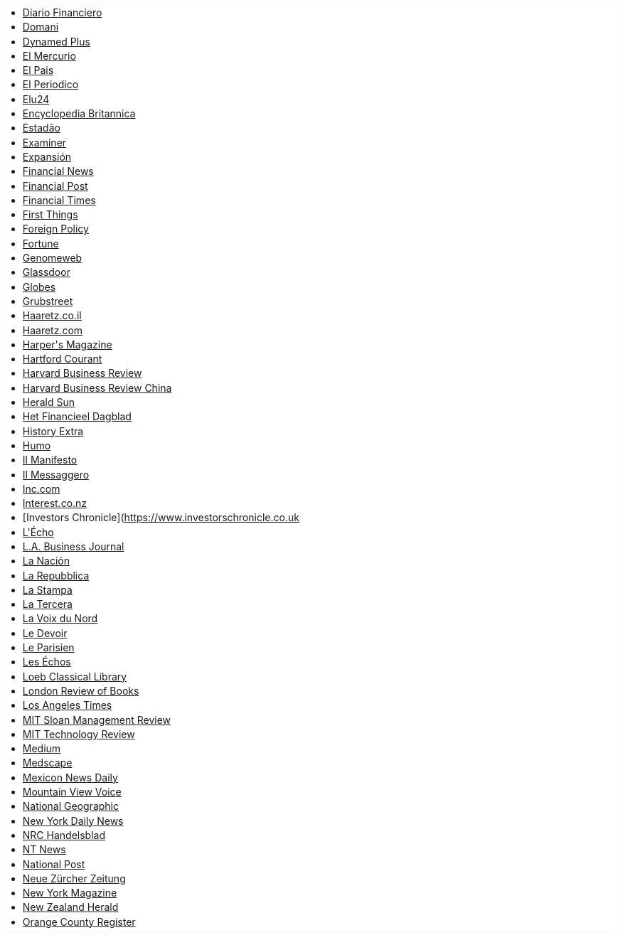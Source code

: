 * [Diario Financiero](https://www.df.cl)
* [Domani](https://www.editorialedomani.it)
* [Dynamed Plus](https://www.dynamed.com)
* [El Mercurio](https://www.elmercurio.com)
* [El Pais](https://www.elpais.com)
* [El Periodico](https://www.elperiodico.com)
* [Elu24](https://www.elu24.ee)
* [Encyclopedia Britannica](https://www.britannica.com)
* [Estadão](https://www.estadao.com.br)
* [Examiner](https://www.examiner.com.au)
* [Expansión](https://www.expansion.com)
* [Financial News](https://www.fnlondon.com)
* [Financial Post](https://www.financialpost.com)
* [Financial Times](https://www.ft.com)
* [First Things](https://www.firstthings.com)
* [Foreign Policy](https://www.foreignpolicy.com)
* [Fortune](https://www.fortune.com)
* [Genomeweb](https://www.genomeweb.com)
* [Glassdoor](https://www.glassdoor.com)
* [Globes](https://www.globes.co.il)
* [Grubstreet](https://www.grubstreet.com)
* [Haaretz.co.il](https://www.haaretz.co.il)
* [Haaretz.com](https://www.haaretz.com)
* [Harper's Magazine](https://harpers.org)
* [Hartford Courant](https://www.courant.com)
* [Harvard Business Review](https://www.hbr.org)
* [Harvard Business Review China](https://www.hbrchina.org)
* [Herald Sun](https://www.heraldsun.com.au)
* [Het Financieel Dagblad](https://fd.nl)
* [History Extra](https://www.historyextra.com)
* [Humo](https://www.humo.be)
* [Il Manifesto](https://www.ilmanifesto.it)
* [Il Messaggero](https://www.ilmessaggero.it)
* [Inc.com](https://www.inc.com)
* [Interest.co.nz](https://www.interest.co.nz)
* [Investors Chronicle](<https://www.investorschronicle.co.uk>
* [L'Écho](https://www.lecho.be)
* [L.A. Business Journal](https://labusinessjournal.com)
* [La Nación](https://www.lanacion.com.ar)
* [La Repubblica](https://www.repubblica.it)
* [La Stampa](https://www.lastampa.it)
* [La Tercera](https://www.latercera.com)
* [La Voix du Nord](https://www.lavoixdunord.fr)
* [Le Devoir](https://www.ledevoir.com)
* [Le Parisien](https://www.leparisien.fr)
* [Les Échos](https://www.lesechos.fr)
* [Loeb Classical Library](https://www.loebclassics.com)
* [London Review of Books](https://www.lrb.co.uk)
* [Los Angeles Times](https://www.latimes.com)
* [MIT Sloan Management Review](https://sloanreview.mit.edu)
* [MIT Technology Review](https://www.technologyreview.com)
* [Medium](https://www.medium.com)
* [Medscape](https://www.medscape.com)
* [Mexicon News Daily](https://mexiconewsdaily.com)
* [Mountain View Voice](https://www.mv-voice.com)
* [National Geographic](https://www.nationalgeographic.com)
* [New York Daily News](https://www.nydailynews.com)
* [NRC Handelsblad](https://www.nrc.nl)
* [NT News](https://www.ntnews.com.au)
* [National Post](https://www.nationalpost.com)
* [Neue Zürcher Zeitung](https://www.nzz.ch)
* [New York Magazine](https://www.nymag.com)
* [New Zealand Herald](https://www.nzherald.co.nz)
* [Orange County Register](https://www.ocregister.com)